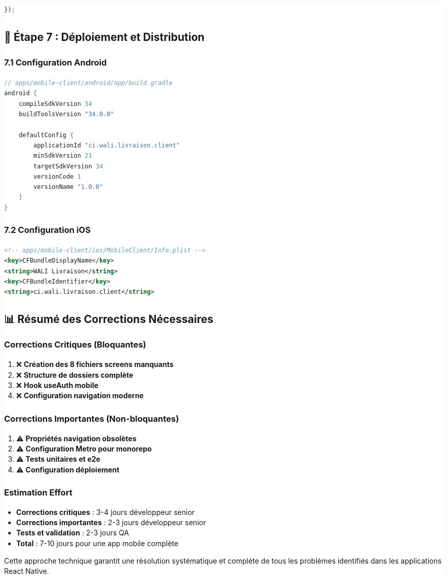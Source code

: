 ```typescript
});
```

## 🚀 Étape 7 : Déploiement et Distribution

### **7.1 Configuration Android**
```gradle
// apps/mobile-client/android/app/build.gradle
android {
    compileSdkVersion 34
    buildToolsVersion "34.0.0"
    
    defaultConfig {
        applicationId "ci.wali.livraison.client"
        minSdkVersion 21
        targetSdkVersion 34
        versionCode 1
        versionName "1.0.0"
    }
}
```

### **7.2 Configuration iOS**
```xml
<!-- apps/mobile-client/ios/MobileClient/Info.plist -->
<key>CFBundleDisplayName</key>
<string>WALI Livraison</string>
<key>CFBundleIdentifier</key>
<string>ci.wali.livraison.client</string>
```

## 📊 Résumé des Corrections Nécessaires

### **Corrections Critiques (Bloquantes)**
1. ❌ **Création des 8 fichiers screens manquants**
2. ❌ **Structure de dossiers complète**
3. ❌ **Hook useAuth mobile**
4. ❌ **Configuration navigation moderne**

### **Corrections Importantes (Non-bloquantes)**
1. ⚠️ **Propriétés navigation obsolètes**
2. ⚠️ **Configuration Metro pour monorepo**
3. ⚠️ **Tests unitaires et e2e**
4. ⚠️ **Configuration déploiement**

### **Estimation Effort**
- **Corrections critiques** : 3-4 jours développeur senior
- **Corrections importantes** : 2-3 jours développeur senior
- **Tests et validation** : 2-3 jours QA
- **Total** : 7-10 jours pour une app mobile complète

Cette approche technique garantit une résolution systématique et complète de tous les problèmes identifiés dans les applications React Native.
